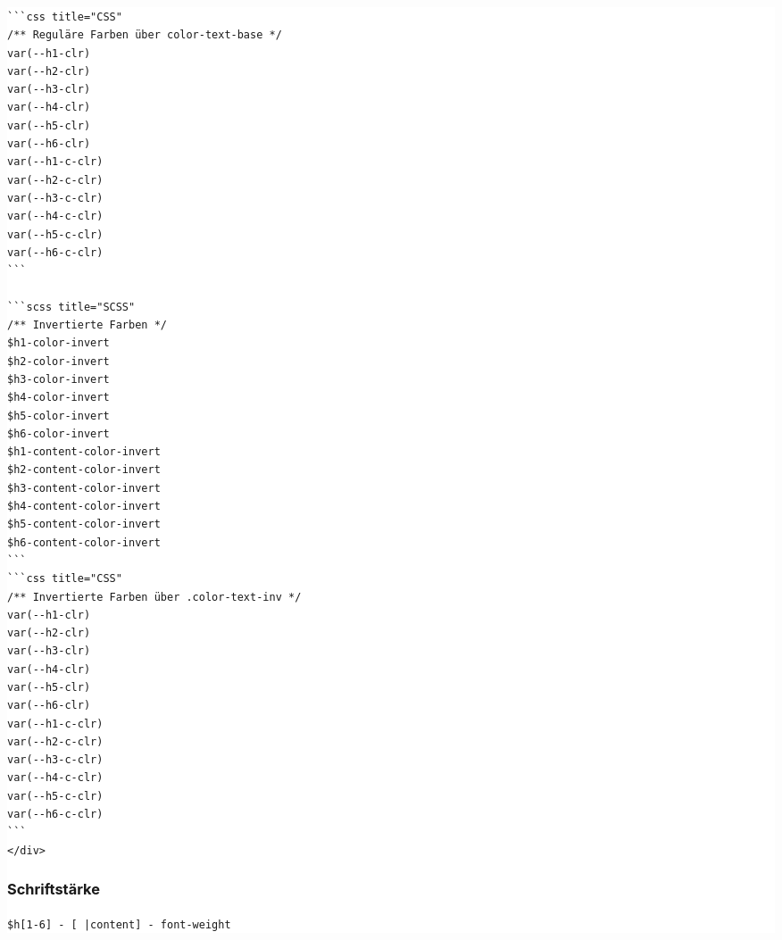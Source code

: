     ```css title="CSS"
    /** Reguläre Farben über color-text-base */
    var(--h1-clr)
    var(--h2-clr)
    var(--h3-clr)
    var(--h4-clr)
    var(--h5-clr)
    var(--h6-clr)
    var(--h1-c-clr)
    var(--h2-c-clr)
    var(--h3-c-clr)
    var(--h4-c-clr)
    var(--h5-c-clr)
    var(--h6-c-clr)
    ```

    ```scss title="SCSS"
    /** Invertierte Farben */
    $h1-color-invert
    $h2-color-invert
    $h3-color-invert
    $h4-color-invert
    $h5-color-invert
    $h6-color-invert
    $h1-content-color-invert
    $h2-content-color-invert
    $h3-content-color-invert
    $h4-content-color-invert
    $h5-content-color-invert
    $h6-content-color-invert
    ```
    ```css title="CSS"
    /** Invertierte Farben über .color-text-inv */
    var(--h1-clr)
    var(--h2-clr)
    var(--h3-clr)
    var(--h4-clr)
    var(--h5-clr)
    var(--h6-clr)
    var(--h1-c-clr)
    var(--h2-c-clr)
    var(--h3-c-clr)
    var(--h4-c-clr)
    var(--h5-c-clr)
    var(--h6-c-clr)
    ```
    </div>

### Schriftstärke

`$h[1-6] - [ |content] - font-weight`
